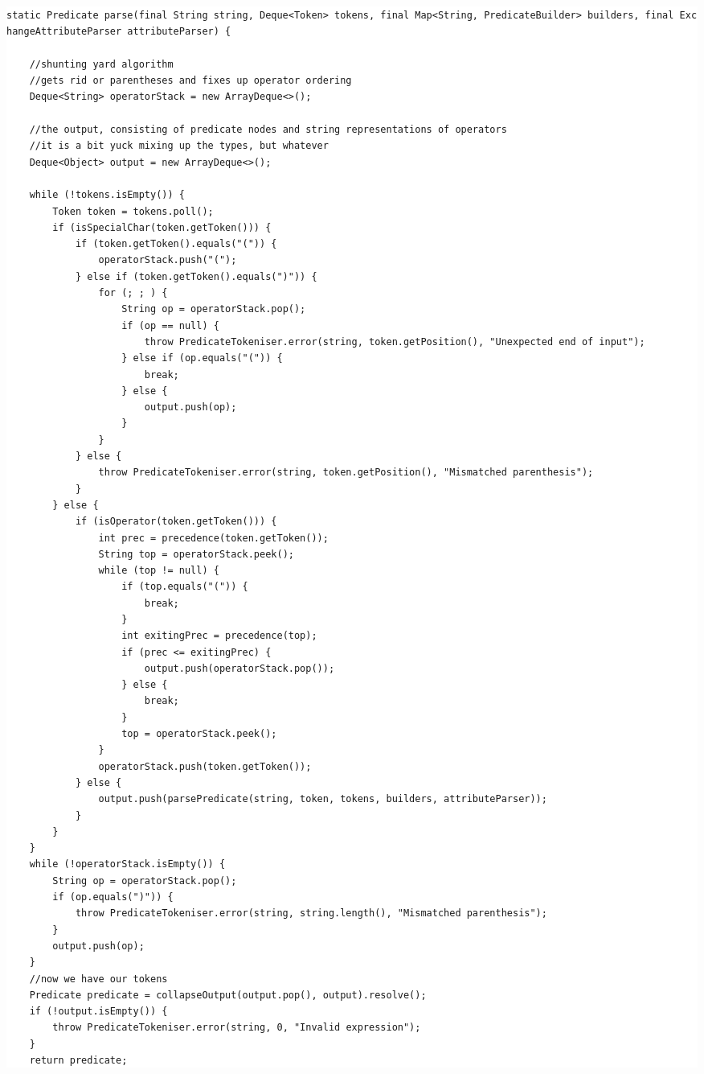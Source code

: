     static Predicate parse(final String string, Deque<Token> tokens, final Map<String, PredicateBuilder> builders, final ExchangeAttributeParser attributeParser) {

        //shunting yard algorithm
        //gets rid or parentheses and fixes up operator ordering
        Deque<String> operatorStack = new ArrayDeque<>();

        //the output, consisting of predicate nodes and string representations of operators
        //it is a bit yuck mixing up the types, but whatever
        Deque<Object> output = new ArrayDeque<>();

        while (!tokens.isEmpty()) {
            Token token = tokens.poll();
            if (isSpecialChar(token.getToken())) {
                if (token.getToken().equals("(")) {
                    operatorStack.push("(");
                } else if (token.getToken().equals(")")) {
                    for (; ; ) {
                        String op = operatorStack.pop();
                        if (op == null) {
                            throw PredicateTokeniser.error(string, token.getPosition(), "Unexpected end of input");
                        } else if (op.equals("(")) {
                            break;
                        } else {
                            output.push(op);
                        }
                    }
                } else {
                    throw PredicateTokeniser.error(string, token.getPosition(), "Mismatched parenthesis");
                }
            } else {
                if (isOperator(token.getToken())) {
                    int prec = precedence(token.getToken());
                    String top = operatorStack.peek();
                    while (top != null) {
                        if (top.equals("(")) {
                            break;
                        }
                        int exitingPrec = precedence(top);
                        if (prec <= exitingPrec) {
                            output.push(operatorStack.pop());
                        } else {
                            break;
                        }
                        top = operatorStack.peek();
                    }
                    operatorStack.push(token.getToken());
                } else {
                    output.push(parsePredicate(string, token, tokens, builders, attributeParser));
                }
            }
        }
        while (!operatorStack.isEmpty()) {
            String op = operatorStack.pop();
            if (op.equals(")")) {
                throw PredicateTokeniser.error(string, string.length(), "Mismatched parenthesis");
            }
            output.push(op);
        }
        //now we have our tokens
        Predicate predicate = collapseOutput(output.pop(), output).resolve();
        if (!output.isEmpty()) {
            throw PredicateTokeniser.error(string, 0, "Invalid expression");
        }
        return predicate;